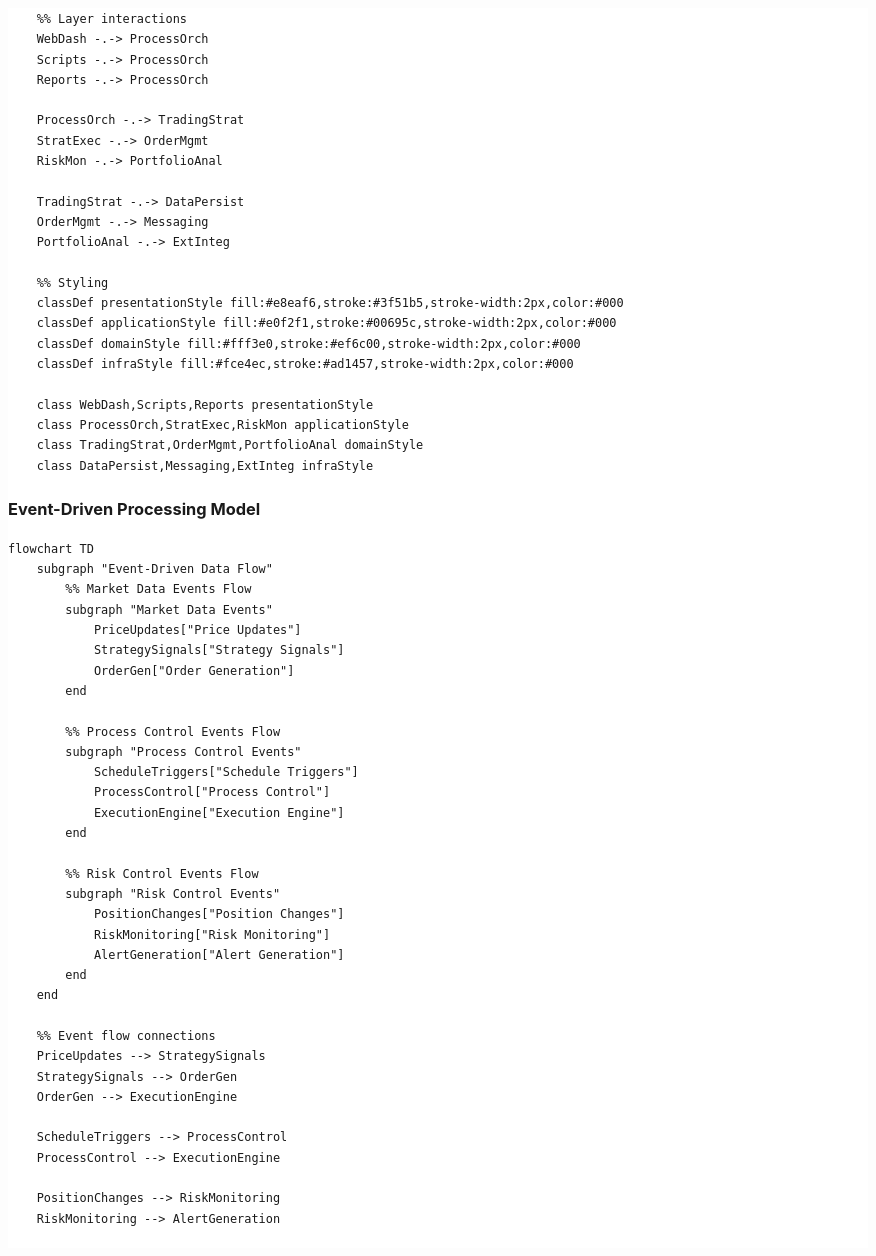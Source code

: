 ```mermaid
    %% Layer interactions
    WebDash -.-> ProcessOrch
    Scripts -.-> ProcessOrch
    Reports -.-> ProcessOrch
    
    ProcessOrch -.-> TradingStrat
    StratExec -.-> OrderMgmt
    RiskMon -.-> PortfolioAnal
    
    TradingStrat -.-> DataPersist
    OrderMgmt -.-> Messaging
    PortfolioAnal -.-> ExtInteg
    
    %% Styling
    classDef presentationStyle fill:#e8eaf6,stroke:#3f51b5,stroke-width:2px,color:#000
    classDef applicationStyle fill:#e0f2f1,stroke:#00695c,stroke-width:2px,color:#000
    classDef domainStyle fill:#fff3e0,stroke:#ef6c00,stroke-width:2px,color:#000
    classDef infraStyle fill:#fce4ec,stroke:#ad1457,stroke-width:2px,color:#000
    
    class WebDash,Scripts,Reports presentationStyle
    class ProcessOrch,StratExec,RiskMon applicationStyle
    class TradingStrat,OrderMgmt,PortfolioAnal domainStyle
    class DataPersist,Messaging,ExtInteg infraStyle
```

### **Event-Driven Processing Model**

```mermaid
flowchart TD
    subgraph "Event-Driven Data Flow"
        %% Market Data Events Flow
        subgraph "Market Data Events"
            PriceUpdates["Price Updates"]
            StrategySignals["Strategy Signals"]
            OrderGen["Order Generation"]
        end
        
        %% Process Control Events Flow
        subgraph "Process Control Events"
            ScheduleTriggers["Schedule Triggers"]
            ProcessControl["Process Control"]
            ExecutionEngine["Execution Engine"]
        end
        
        %% Risk Control Events Flow
        subgraph "Risk Control Events"
            PositionChanges["Position Changes"]
            RiskMonitoring["Risk Monitoring"]
            AlertGeneration["Alert Generation"]
        end
    end
    
    %% Event flow connections
    PriceUpdates --> StrategySignals
    StrategySignals --> OrderGen
    OrderGen --> ExecutionEngine
    
    ScheduleTriggers --> ProcessControl
    ProcessControl --> ExecutionEngine
    
    PositionChanges --> RiskMonitoring
    RiskMonitoring --> AlertGeneration
    
```